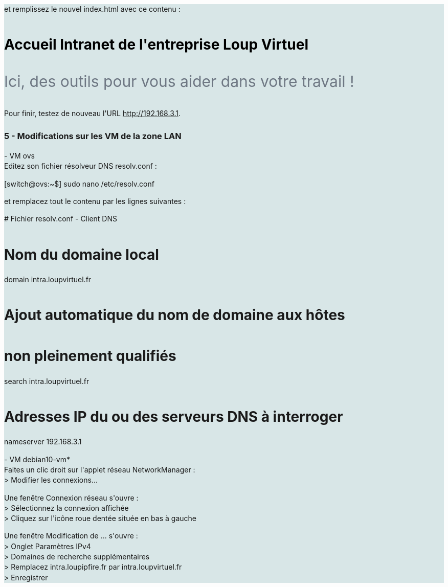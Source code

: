 et remplissez le nouvel index.html avec ce contenu :

<!DOCTYPE html>
<html>
<head><meta charset="utf-8"></head>
<body style="background-color:#D8E6E7">

<h1 style="color:#000000">
Accueil Intranet de l'entreprise Loup Virtuel
</h1>

<p style="font-size:30px;color:#6E7783">
Ici, des outils pour vous aider dans votre travail !
</p>

</body>
</html>

Pour finir, testez de nouveau l'URL http://192.168.3.1.

### 5 - Modifications sur les VM de la zone LAN

\- VM ovs  
Editez son fichier résolveur DNS resolv.conf :

\[switch@ovs:~$\] sudo nano /etc/resolv.conf

et remplacez tout le contenu par les lignes suivantes :

\# Fichier resolv.conf - Client DNS

# Nom du domaine local
domain intra.loupvirtuel.fr

# Ajout automatique du nom de domaine aux hôtes
# non pleinement qualifiés
search intra.loupvirtuel.fr

# Adresses IP du ou des serveurs DNS à interroger
nameserver 192.168.3.1

\- VM debian10-vm\*  
Faites un clic droit sur l'applet réseau NetworkManager :  
\> Modifier les connexions...

Une fenêtre Connexion réseau s'ouvre :  
\> Sélectionnez la connexion affichée  
\> Cliquez sur l'icône roue dentée située en bas à gauche

Une fenêtre Modification de ... s'ouvre :  
\> Onglet Paramètres IPv4  
\> Domaines de recherche supplémentaires  
\> Remplacez intra.loupipfire.fr par intra.loupvirtuel.fr  
\> Enregistrer
